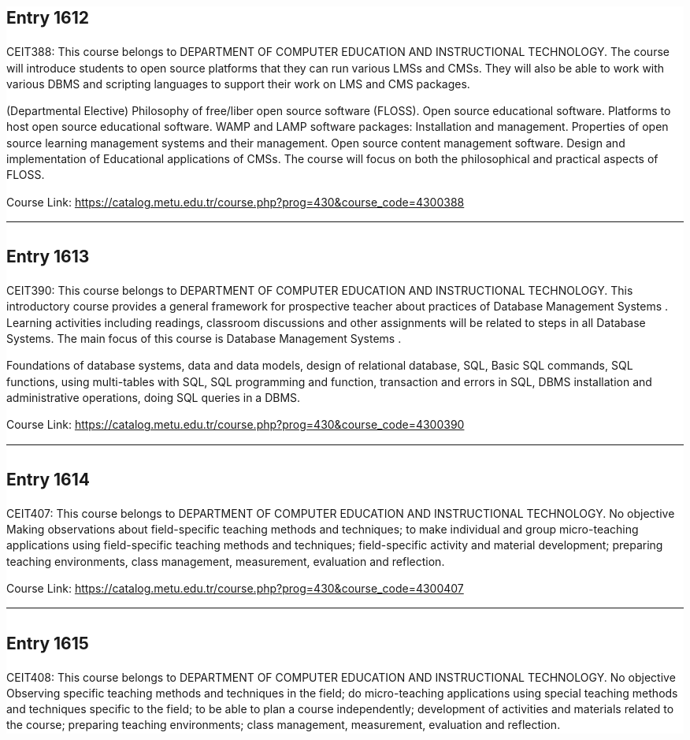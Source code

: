 ## Entry 1612

CEIT388: This course belongs to DEPARTMENT OF COMPUTER EDUCATION AND INSTRUCTIONAL TECHNOLOGY. The course will introduce students to open source platforms that they can run various LMSs and CMSs. They will also be able to work with various DBMS and scripting languages to support their work on LMS and CMS packages.
 
(Departmental Elective) Philosophy of free/liber open source software (FLOSS). Open source educational software. Platforms to host open source educational software. WAMP and LAMP software packages: Installation and management. Properties of open source learning management systems and their management. Open source content management software. Design and implementation of Educational applications of CMSs. The course will focus on both the philosophical and practical aspects of FLOSS.

Course Link: https://catalog.metu.edu.tr/course.php?prog=430&course_code=4300388

---

## Entry 1613

CEIT390: This course belongs to DEPARTMENT OF COMPUTER EDUCATION AND INSTRUCTIONAL TECHNOLOGY. This introductory course provides a general framework for prospective teacher about practices of Database Management Systems . Learning activities including readings, classroom discussions and other assignments will be related to steps in all Database Systems. The main focus of this course is Database Management Systems
.
 
Foundations of database systems, data and data models, design of relational database, SQL, Basic SQL commands, SQL functions, using multi-tables with SQL, SQL programming and function, transaction and errors in SQL, DBMS installation and administrative operations, doing SQL queries in a DBMS.

Course Link: https://catalog.metu.edu.tr/course.php?prog=430&course_code=4300390

---

## Entry 1614

CEIT407: This course belongs to DEPARTMENT OF COMPUTER EDUCATION AND INSTRUCTIONAL TECHNOLOGY. No objective 
Making observations about field-specific teaching methods and techniques; to make individual and group micro-teaching applications using field-specific teaching methods and techniques; field-specific activity and material development; preparing teaching environments, class management, measurement, evaluation and reflection.

Course Link: https://catalog.metu.edu.tr/course.php?prog=430&course_code=4300407

---

## Entry 1615

CEIT408: This course belongs to DEPARTMENT OF COMPUTER EDUCATION AND INSTRUCTIONAL TECHNOLOGY. No objective 
Observing specific teaching methods and techniques in the field; do micro-teaching applications using special teaching methods and techniques specific to the field; to be able to plan a course independently; development of activities and materials related to the course; preparing teaching environments; class management, measurement, evaluation and reflection.
